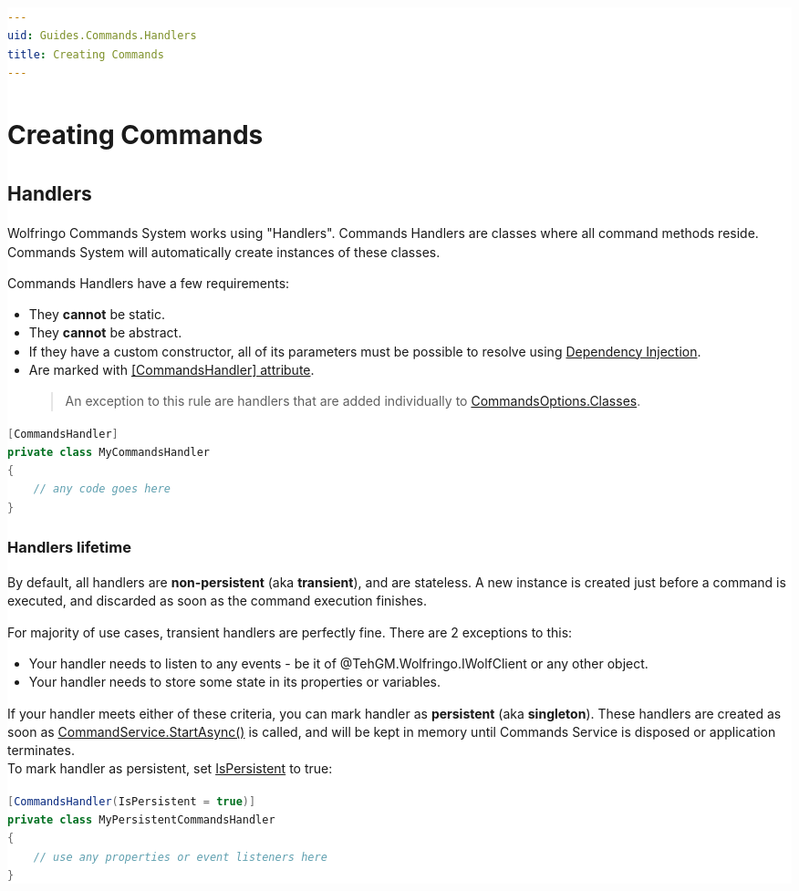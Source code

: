 ```yaml
---
uid: Guides.Commands.Handlers
title: Creating Commands
---
```

# Creating Commands
## Handlers
Wolfringo Commands System works using "Handlers". Commands Handlers are classes where all command methods reside. Commands System will automatically create instances of these classes.

Commands Handlers have a few requirements:
- They **cannot** be static.
- They **cannot** be abstract.
- If they have a custom constructor, all of its parameters must be possible to resolve using [Dependency Injection](xref:Guides.Commands.DependencyInjection).
- Are marked with [\[CommandsHandler\] attribute](xref:TehGM.Wolfringo.Commands.CommandsHandlerAttribute).  
  > An exception to this rule are handlers that are added individually to [CommandsOptions.Classes](xref:TehGM.Wolfringo.Commands.CommandsOptions#TehGM_Wolfringo_Commands_CommandsOptions_Classes_).

```csharp
[CommandsHandler]
private class MyCommandsHandler
{
    // any code goes here
}
```

### Handlers lifetime
By default, all handlers are **non-persistent** (aka **transient**), and are stateless. A new instance is created just before a command is executed, and discarded as soon as the command execution finishes.

For majority of use cases, transient handlers are perfectly fine. There are 2 exceptions to this:
- Your handler needs to listen to any events - be it of @TehGM.Wolfringo.IWolfClient or any other object.
- Your handler needs to store some state in its properties or variables.

If your handler meets either of these criteria, you can mark handler as **persistent** (aka **singleton**). These handlers are created as soon as [CommandService.StartAsync()](xref:TehGM.Wolfringo.Commands.CommandsService.StartAsync(System.Threading.CancellationToken)) is called, and will be kept in memory until Commands Service is disposed or application terminates.  
To mark handler as persistent, set [IsPersistent](xref:TehGM.Wolfringo.Commands.CommandsHandlerAttribute.IsPersistent) to true:
```csharp
[CommandsHandler(IsPersistent = true)]
private class MyPersistentCommandsHandler
{
    // use any properties or event listeners here
}
```
